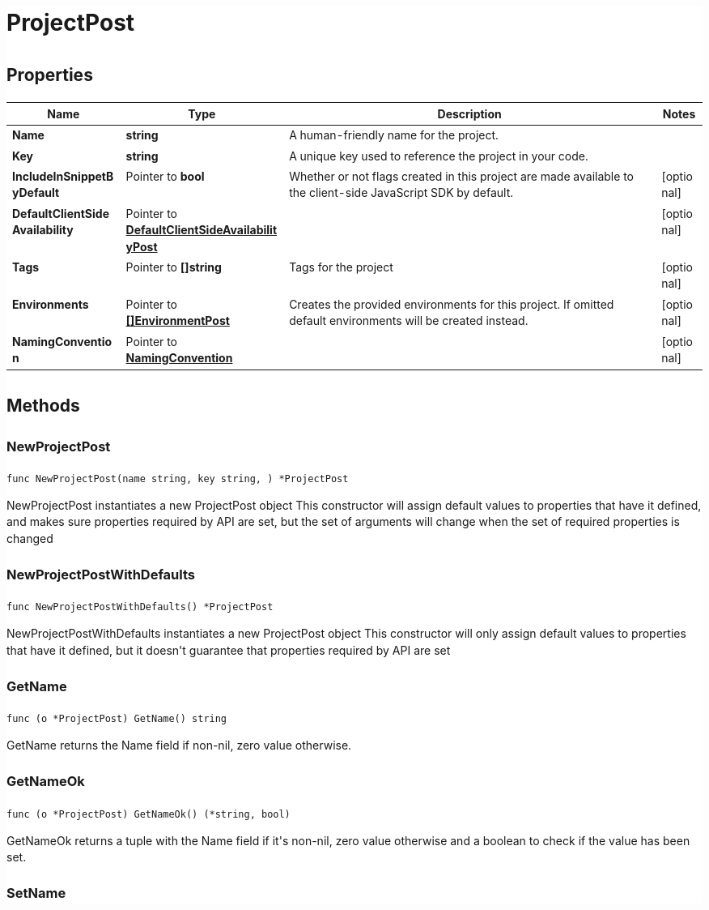 # ProjectPost

## Properties

Name | Type | Description | Notes
------------ | ------------- | ------------- | -------------
**Name** | **string** | A human-friendly name for the project. | 
**Key** | **string** | A unique key used to reference the project in your code. | 
**IncludeInSnippetByDefault** | Pointer to **bool** | Whether or not flags created in this project are made available to the client-side JavaScript SDK by default. | [optional] 
**DefaultClientSideAvailability** | Pointer to [**DefaultClientSideAvailabilityPost**](DefaultClientSideAvailabilityPost.md) |  | [optional] 
**Tags** | Pointer to **[]string** | Tags for the project | [optional] 
**Environments** | Pointer to [**[]EnvironmentPost**](EnvironmentPost.md) | Creates the provided environments for this project. If omitted default environments will be created instead. | [optional] 
**NamingConvention** | Pointer to [**NamingConvention**](NamingConvention.md) |  | [optional] 

## Methods

### NewProjectPost

`func NewProjectPost(name string, key string, ) *ProjectPost`

NewProjectPost instantiates a new ProjectPost object
This constructor will assign default values to properties that have it defined,
and makes sure properties required by API are set, but the set of arguments
will change when the set of required properties is changed

### NewProjectPostWithDefaults

`func NewProjectPostWithDefaults() *ProjectPost`

NewProjectPostWithDefaults instantiates a new ProjectPost object
This constructor will only assign default values to properties that have it defined,
but it doesn't guarantee that properties required by API are set

### GetName

`func (o *ProjectPost) GetName() string`

GetName returns the Name field if non-nil, zero value otherwise.

### GetNameOk

`func (o *ProjectPost) GetNameOk() (*string, bool)`

GetNameOk returns a tuple with the Name field if it's non-nil, zero value otherwise
and a boolean to check if the value has been set.

### SetName
